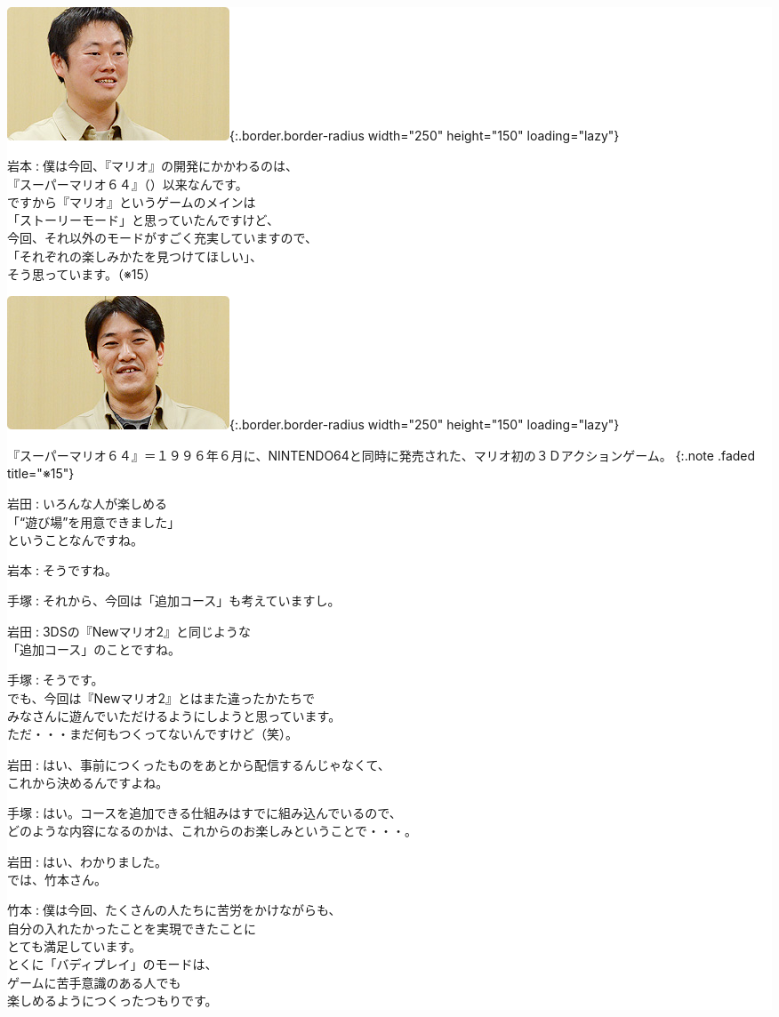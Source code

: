 ![](/interviews/jp/WiiU/hardware/vol7/img/photo18.jpg){:.border.border-radius width="250" height="150"  loading="lazy"}


岩本
: 僕は今回、『マリオ』の開発にかかわるのは、<br>『スーパーマリオ６４』（）以来なんです。<br>ですから『マリオ』というゲームのメインは<br>「ストーリーモード」と思っていたんですけど、<br>今回、それ以外のモードがすごく充実していますので、<br>「それぞれの楽しみかたを見つけてほしい」、<br>そう思っています。（※15）

![](/interviews/jp/WiiU/hardware/vol7/img/photo19.jpg){:.border.border-radius width="250" height="150"  loading="lazy"}


『スーパーマリオ６４』＝１９９６年６月に、NINTENDO64と同時に発売された、マリオ初の３Ｄアクションゲーム。
{:.note .faded title="※15"}

岩田
: いろんな人が楽しめる<br>「“遊び場”を用意できました」<br>ということなんですね。

岩本
: そうですね。

手塚
: それから、今回は「追加コース」も考えていますし。

岩田
: 3DSの『Newマリオ2』と同じような<br>「追加コース」のことですね。

手塚
: そうです。<br>でも、今回は『Newマリオ2』とはまた違ったかたちで<br>みなさんに遊んでいただけるようにしようと思っています。<br>ただ・・・まだ何もつくってないんですけど（笑）。

岩田
: はい、事前につくったものをあとから配信するんじゃなくて、<br>これから決めるんですよね。

手塚
: はい。コースを追加できる仕組みはすでに組み込んでいるので、<br>どのような内容になるのかは、これからのお楽しみということで・・・。

岩田
: はい、わかりました。<br>では、竹本さん。

竹本
: 僕は今回、たくさんの人たちに苦労をかけながらも、<br>自分の入れたかったことを実現できたことに<br>とても満足しています。<br>とくに「バディプレイ」のモードは、<br>ゲームに苦手意識のある人でも<br>楽しめるようにつくったつもりです。
